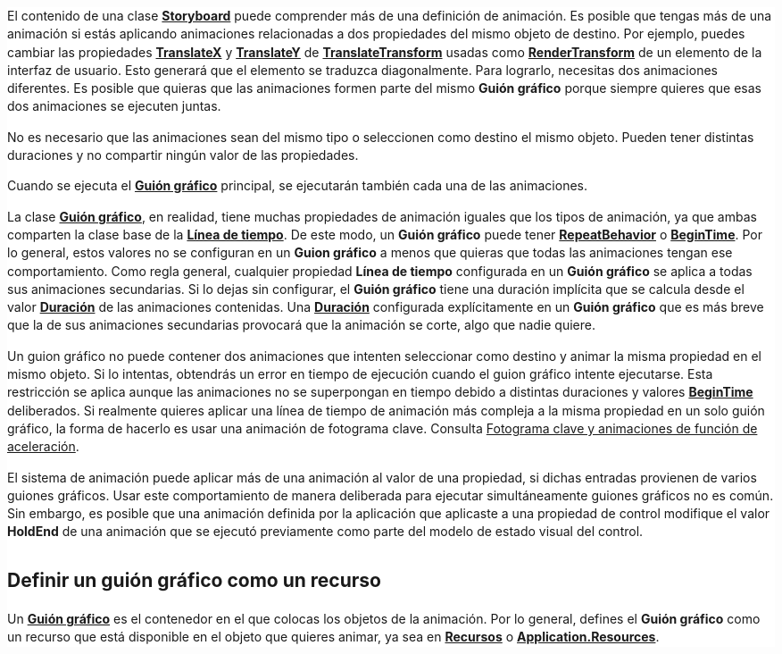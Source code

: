El contenido de una clase [**Storyboard**](https://docs.microsoft.com/uwp/api/Windows.UI.Xaml.Media.Animation.Storyboard) puede comprender más de una definición de animación. Es posible que tengas más de una animación si estás aplicando animaciones relacionadas a dos propiedades del mismo objeto de destino. Por ejemplo, puedes cambiar las propiedades [**TranslateX**](https://docs.microsoft.com/uwp/api/windows.ui.xaml.media.compositetransform.translatex) y [**TranslateY**](https://docs.microsoft.com/uwp/api/windows.ui.xaml.media.compositetransform.translatey) de [**TranslateTransform**](https://docs.microsoft.com/uwp/api/Windows.UI.Xaml.Media.TranslateTransform) usadas como [**RenderTransform**](https://docs.microsoft.com/uwp/api/windows.ui.xaml.uielement.rendertransform) de un elemento de la interfaz de usuario. Esto generará que el elemento se traduzca diagonalmente. Para lograrlo, necesitas dos animaciones diferentes. Es posible que quieras que las animaciones formen parte del mismo **Guión gráfico** porque siempre quieres que esas dos animaciones se ejecuten juntas.

No es necesario que las animaciones sean del mismo tipo o seleccionen como destino el mismo objeto. Pueden tener distintas duraciones y no compartir ningún valor de las propiedades.

Cuando se ejecuta el [**Guión gráfico**](https://docs.microsoft.com/uwp/api/Windows.UI.Xaml.Media.Animation.Storyboard) principal, se ejecutarán también cada una de las animaciones.

La clase [**Guión gráfico**](https://docs.microsoft.com/uwp/api/Windows.UI.Xaml.Media.Animation.Storyboard), en realidad, tiene muchas propiedades de animación iguales que los tipos de animación, ya que ambas comparten la clase base de la [**Línea de tiempo**](https://docs.microsoft.com/uwp/api/Windows.UI.Xaml.Media.Animation.Timeline). De este modo, un **Guión gráfico** puede tener [**RepeatBehavior**](https://docs.microsoft.com/uwp/api/windows.ui.xaml.media.animation.timeline.repeatbehavior) o [**BeginTime**](https://docs.microsoft.com/uwp/api/windows.ui.xaml.media.animation.timeline.begintime). Por lo general, estos valores no se configuran en un **Guion gráfico** a menos que quieras que todas las animaciones tengan ese comportamiento. Como regla general, cualquier propiedad **Línea de tiempo** configurada en un **Guión gráfico** se aplica a todas sus animaciones secundarias. Si lo dejas sin configurar, el **Guión gráfico** tiene una duración implícita que se calcula desde el valor [**Duración**](https://docs.microsoft.com/uwp/api/Windows.UI.Xaml.Duration) de las animaciones contenidas. Una [**Duración**](https://docs.microsoft.com/uwp/api/windows.ui.xaml.media.animation.timeline.duration) configurada explícitamente en un **Guión gráfico** que es más breve que la de sus animaciones secundarias provocará que la animación se corte, algo que nadie quiere.

Un guion gráfico no puede contener dos animaciones que intenten seleccionar como destino y animar la misma propiedad en el mismo objeto. Si lo intentas, obtendrás un error en tiempo de ejecución cuando el guion gráfico intente ejecutarse. Esta restricción se aplica aunque las animaciones no se superpongan en tiempo debido a distintas duraciones y valores [**BeginTime**](https://docs.microsoft.com/uwp/api/windows.ui.xaml.media.animation.timeline.begintime) deliberados. Si realmente quieres aplicar una línea de tiempo de animación más compleja a la misma propiedad en un solo guión gráfico, la forma de hacerlo es usar una animación de fotograma clave. Consulta [Fotograma clave y animaciones de función de aceleración](key-frame-and-easing-function-animations.md).

El sistema de animación puede aplicar más de una animación al valor de una propiedad, si dichas entradas provienen de varios guiones gráficos. Usar este comportamiento de manera deliberada para ejecutar simultáneamente guiones gráficos no es común. Sin embargo, es posible que una animación definida por la aplicación que aplicaste a una propiedad de control modifique el valor **HoldEnd** de una animación que se ejecutó previamente como parte del modelo de estado visual del control.

## <a name="defining-a-storyboard-as-a-resource"></a>Definir un guión gráfico como un recurso

Un [**Guión gráfico**](https://docs.microsoft.com/uwp/api/Windows.UI.Xaml.Media.Animation.Storyboard) es el contenedor en el que colocas los objetos de la animación. Por lo general, defines el **Guión gráfico** como un recurso que está disponible en el objeto que quieres animar, ya sea en [**Recursos**](https://docs.microsoft.com/uwp/api/windows.ui.xaml.frameworkelement.resources) o [**Application.Resources**](https://docs.microsoft.com/uwp/api/windows.ui.xaml.application.resources).

